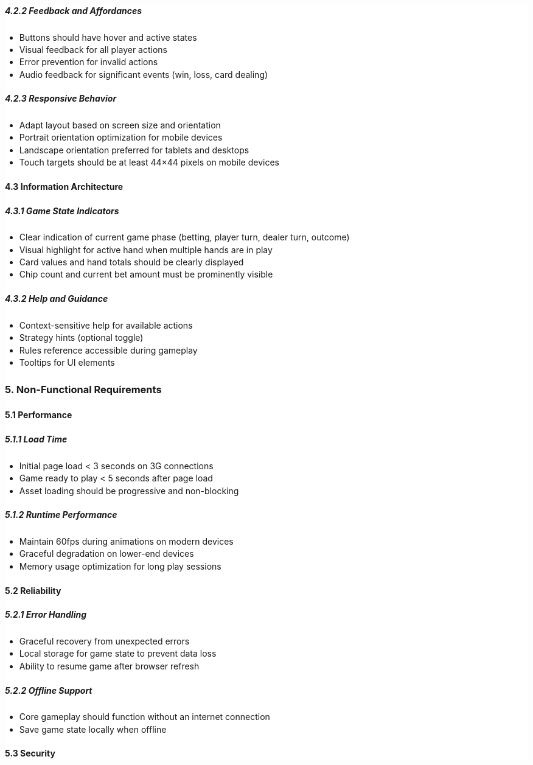 ##### 4.2.2 Feedback and Affordances
- Buttons should have hover and active states
- Visual feedback for all player actions
- Error prevention for invalid actions
- Audio feedback for significant events (win, loss, card dealing)

##### 4.2.3 Responsive Behavior
- Adapt layout based on screen size and orientation
- Portrait orientation optimization for mobile devices
- Landscape orientation preferred for tablets and desktops
- Touch targets should be at least 44×44 pixels on mobile devices

#### 4.3 Information Architecture

##### 4.3.1 Game State Indicators
- Clear indication of current game phase (betting, player turn, dealer turn, outcome)
- Visual highlight for active hand when multiple hands are in play
- Card values and hand totals should be clearly displayed
- Chip count and current bet amount must be prominently visible

##### 4.3.2 Help and Guidance
- Context-sensitive help for available actions
- Strategy hints (optional toggle)
- Rules reference accessible during gameplay
- Tooltips for UI elements

### 5. Non-Functional Requirements

#### 5.1 Performance

##### 5.1.1 Load Time
- Initial page load < 3 seconds on 3G connections
- Game ready to play < 5 seconds after page load
- Asset loading should be progressive and non-blocking

##### 5.1.2 Runtime Performance
- Maintain 60fps during animations on modern devices
- Graceful degradation on lower-end devices
- Memory usage optimization for long play sessions

#### 5.2 Reliability

##### 5.2.1 Error Handling
- Graceful recovery from unexpected errors
- Local storage for game state to prevent data loss
- Ability to resume game after browser refresh

##### 5.2.2 Offline Support
- Core gameplay should function without an internet connection
- Save game state locally when offline

#### 5.3 Security
